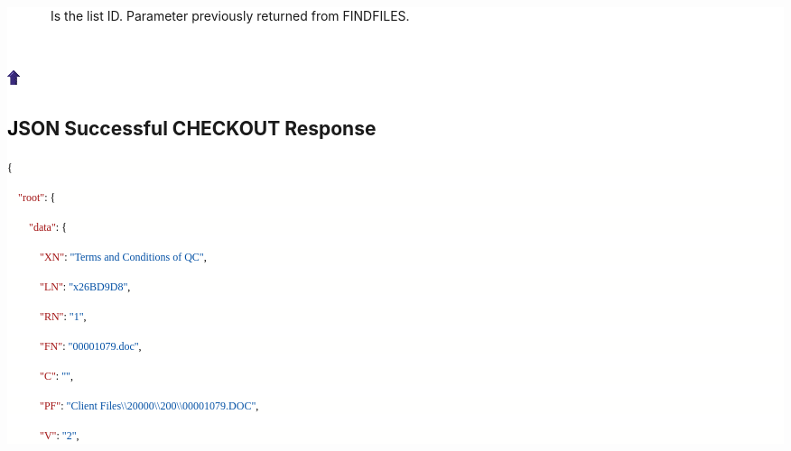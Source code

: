<p style="margin-left: .5in;">Is the list ID. Parameter previously returned 
 from FINDFILES.</p>
<span style="font-size: 11.0pt; font-family: Calibri, sans-serif; color: #000000;"><br style="clear: all;" clear="all"/>
</span> 
<p class="up_arrow"><span style="font-style: italic; font-weight: bold;"><i><b><a href="#"><img src="assets/images/up_arrow.gif" alt="up_arrow.gif" title="up_arrow.gif" style="border: none;" width="14" height="16" border="0"/></a></b></i></span></p>
<h2><span style="color: #000000;"><a id="JSON_Successful_CHECKOUT_Response"></a>J</span>SON 
 Successful CHECKOUT Response</h2>
<p style="margin-bottom: 0in; line-height: 13.5pt; background-color: #fffffe;"><span style="font-size: 9.0pt; font-family: Consolas; color: #000000;">{</span></p>
<p style="margin-bottom: 0in; line-height: 13.5pt; background-color: #fffffe;"><span style="font-size: 9.0pt; font-family: Consolas; color: #000000;">    </span><span style="font-size: 9.0pt; font-family: Consolas; color: #A31515;">&quot;root&quot;</span><span style="font-size: 9.0pt; font-family: Consolas; color: #000000;">: {</span></p>
<p style="margin-bottom: 0in; line-height: 13.5pt; background-color: #fffffe;"><span style="font-size: 9.0pt; font-family: Consolas; color: #000000;">        </span><span style="font-size: 9.0pt; font-family: Consolas; color: #A31515;">&quot;data&quot;</span><span style="font-size: 9.0pt; font-family: Consolas; color: #000000;">: {</span></p>
<p style="margin-bottom: 0in; line-height: 13.5pt; background-color: #fffffe;"><span style="font-size: 9.0pt; font-family: Consolas; color: #000000;">            </span><span style="font-size: 9.0pt; font-family: Consolas; color: #A31515;">&quot;XN&quot;</span><span style="font-size: 9.0pt; font-family: Consolas; color: #000000;">: </span><span style="font-size: 9.0pt; font-family: Consolas; color: #0451A5;">&quot;Terms and Conditions of QC&quot;</span><span style="font-size: 9.0pt; font-family: Consolas; color: #000000;">,</span></p>
<p style="margin-bottom: 0in; line-height: 13.5pt; background-color: #fffffe;"><span style="font-size: 9.0pt; font-family: Consolas; color: #000000;">            </span><span style="font-size: 9.0pt; font-family: Consolas; color: #A31515;">&quot;LN&quot;</span><span style="font-size: 9.0pt; font-family: Consolas; color: #000000;">: </span><span style="font-size: 9.0pt; font-family: Consolas; color: #0451A5;">&quot;x26BD9D8&quot;</span><span style="font-size: 9.0pt; font-family: Consolas; color: #000000;">,</span></p>
<p style="margin-bottom: 0in; line-height: 13.5pt; background-color: #fffffe;"><span style="font-size: 9.0pt; font-family: Consolas; color: #000000;">            </span><span style="font-size: 9.0pt; font-family: Consolas; color: #A31515;">&quot;RN&quot;</span><span style="font-size: 9.0pt; font-family: Consolas; color: #000000;">: </span><span style="font-size: 9.0pt; font-family: Consolas; color: #0451A5;">&quot;1&quot;</span><span style="font-size: 9.0pt; font-family: Consolas; color: #000000;">,</span></p>
<p style="margin-bottom: 0in; line-height: 13.5pt; background-color: #fffffe;"><span style="font-size: 9.0pt; font-family: Consolas; color: #000000;">            </span><span style="font-size: 9.0pt; font-family: Consolas; color: #A31515;">&quot;FN&quot;</span><span style="font-size: 9.0pt; font-family: Consolas; color: #000000;">: </span><span style="font-size: 9.0pt; font-family: Consolas; color: #0451A5;">&quot;00001079.doc&quot;</span><span style="font-size: 9.0pt; font-family: Consolas; color: #000000;">,</span></p>
<p style="margin-bottom: 0in; line-height: 13.5pt; background-color: #fffffe;"><span style="font-size: 9.0pt; font-family: Consolas; color: #000000;">            </span><span style="font-size: 9.0pt; font-family: Consolas; color: #A31515;">&quot;C&quot;</span><span style="font-size: 9.0pt; font-family: Consolas; color: #000000;">: </span><span style="font-size: 9.0pt; font-family: Consolas; color: #0451A5;">&quot;&quot;</span><span style="font-size: 9.0pt; font-family: Consolas; color: #000000;">,</span></p>
<p style="margin-bottom: 0in; line-height: 13.5pt; background-color: #fffffe;"><span style="font-size: 9.0pt; font-family: Consolas; color: #000000;">            </span><span style="font-size: 9.0pt; font-family: Consolas; color: #A31515;">&quot;PF&quot;</span><span style="font-size: 9.0pt; font-family: Consolas; color: #000000;">: </span><span style="font-size: 9.0pt; font-family: Consolas; color: #0451A5;">&quot;Client Files\\20000\\200\\00001079.DOC&quot;</span><span style="font-size: 9.0pt; font-family: Consolas; color: #000000;">,</span></p>
<p style="margin-bottom: 0in; line-height: 13.5pt; background-color: #fffffe;"><span style="font-size: 9.0pt; font-family: Consolas; color: #000000;">            </span><span style="font-size: 9.0pt; font-family: Consolas; color: #A31515;">&quot;V&quot;</span><span style="font-size: 9.0pt; font-family: Consolas; color: #000000;">: </span><span style="font-size: 9.0pt; font-family: Consolas; color: #0451A5;">&quot;2&quot;</span><span style="font-size: 9.0pt; font-family: Consolas; color: #000000;">,</span></p>